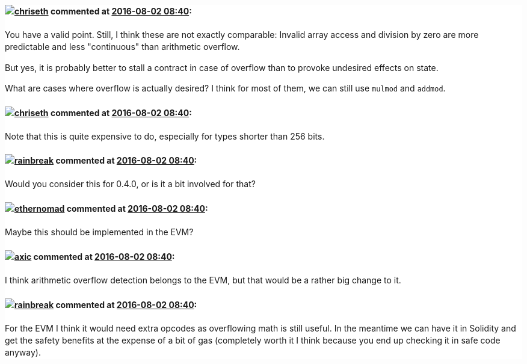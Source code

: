 #### <img src="https://avatars.githubusercontent.com/u/9073706?v=4" width="50">[chriseth](https://github.com/chriseth) commented at [2016-08-02 08:40](https://github.com/ethereum/solidity/issues/796#issuecomment-236865861):

You have a valid point. Still, I think these are not exactly comparable:
Invalid array access and division by zero are more predictable and less "continuous" than arithmetic overflow.

But yes, it is probably better to stall a contract in case of overflow than to provoke undesired effects on state.

What are cases where overflow is actually desired? I think for most of them, we can still use `mulmod` and `addmod`.

#### <img src="https://avatars.githubusercontent.com/u/9073706?v=4" width="50">[chriseth](https://github.com/chriseth) commented at [2016-08-02 08:40](https://github.com/ethereum/solidity/issues/796#issuecomment-239419172):

Note that this is quite expensive to do, especially for types shorter than 256 bits.

#### <img src="https://avatars.githubusercontent.com/u/18486361?u=cac77d2dd2d35da2a23b747090a48cb801ca94ce&v=4" width="50">[rainbreak](https://github.com/rainbreak) commented at [2016-08-02 08:40](https://github.com/ethereum/solidity/issues/796#issuecomment-243061835):

Would you consider this for 0.4.0, or is it a bit involved for that?

#### <img src="https://avatars.githubusercontent.com/u/161566?u=96fa92029184b2a4662eba932c535f39d9d29f1d&v=4" width="50">[ethernomad](https://github.com/ethernomad) commented at [2016-08-02 08:40](https://github.com/ethereum/solidity/issues/796#issuecomment-243199842):

Maybe this should be implemented in the EVM?

#### <img src="https://avatars.githubusercontent.com/u/20340?v=4" width="50">[axic](https://github.com/axic) commented at [2016-08-02 08:40](https://github.com/ethereum/solidity/issues/796#issuecomment-243208773):

I think arithmetic overflow detection belongs to the EVM, but that would be a rather big change to it.

#### <img src="https://avatars.githubusercontent.com/u/18486361?u=cac77d2dd2d35da2a23b747090a48cb801ca94ce&v=4" width="50">[rainbreak](https://github.com/rainbreak) commented at [2016-08-02 08:40](https://github.com/ethereum/solidity/issues/796#issuecomment-243297041):

For the EVM I think it would need extra opcodes as overflowing math is still useful. In the meantime we can have it in Solidity and get the safety benefits at the expense of a bit of gas (completely worth it I think because you end up checking it in safe code anyway).
